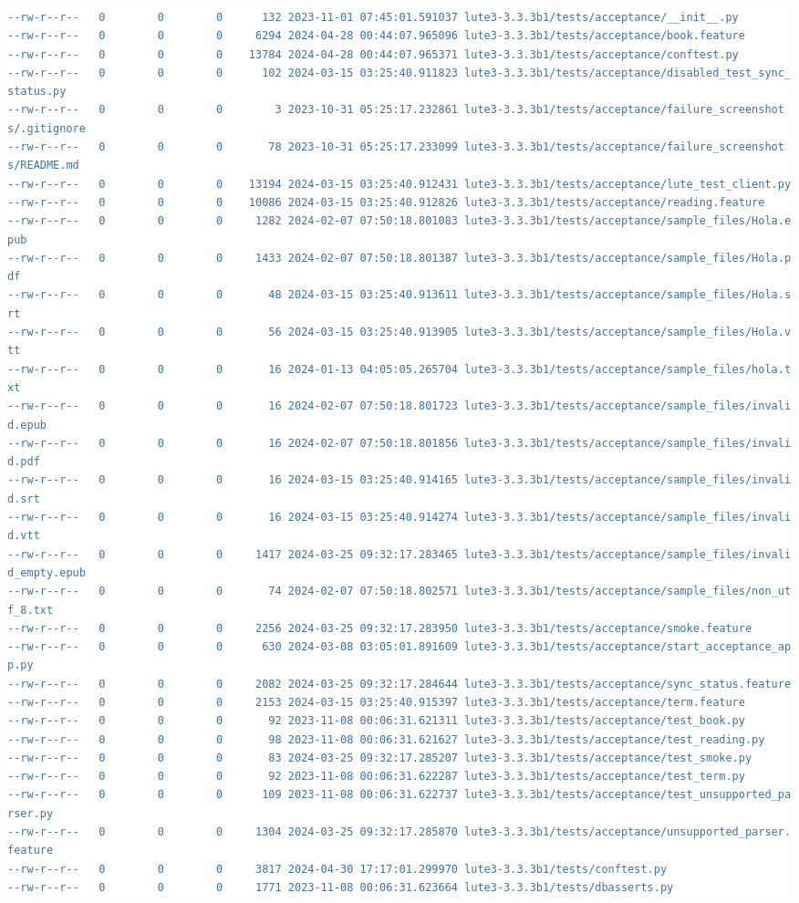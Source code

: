 ```diff
--rw-r--r--   0        0        0      132 2023-11-01 07:45:01.591037 lute3-3.3.3b1/tests/acceptance/__init__.py
--rw-r--r--   0        0        0     6294 2024-04-28 00:44:07.965096 lute3-3.3.3b1/tests/acceptance/book.feature
--rw-r--r--   0        0        0    13784 2024-04-28 00:44:07.965371 lute3-3.3.3b1/tests/acceptance/conftest.py
--rw-r--r--   0        0        0      102 2024-03-15 03:25:40.911823 lute3-3.3.3b1/tests/acceptance/disabled_test_sync_status.py
--rw-r--r--   0        0        0        3 2023-10-31 05:25:17.232861 lute3-3.3.3b1/tests/acceptance/failure_screenshots/.gitignore
--rw-r--r--   0        0        0       78 2023-10-31 05:25:17.233099 lute3-3.3.3b1/tests/acceptance/failure_screenshots/README.md
--rw-r--r--   0        0        0    13194 2024-03-15 03:25:40.912431 lute3-3.3.3b1/tests/acceptance/lute_test_client.py
--rw-r--r--   0        0        0    10086 2024-03-15 03:25:40.912826 lute3-3.3.3b1/tests/acceptance/reading.feature
--rw-r--r--   0        0        0     1282 2024-02-07 07:50:18.801083 lute3-3.3.3b1/tests/acceptance/sample_files/Hola.epub
--rw-r--r--   0        0        0     1433 2024-02-07 07:50:18.801387 lute3-3.3.3b1/tests/acceptance/sample_files/Hola.pdf
--rw-r--r--   0        0        0       48 2024-03-15 03:25:40.913611 lute3-3.3.3b1/tests/acceptance/sample_files/Hola.srt
--rw-r--r--   0        0        0       56 2024-03-15 03:25:40.913905 lute3-3.3.3b1/tests/acceptance/sample_files/Hola.vtt
--rw-r--r--   0        0        0       16 2024-01-13 04:05:05.265704 lute3-3.3.3b1/tests/acceptance/sample_files/hola.txt
--rw-r--r--   0        0        0       16 2024-02-07 07:50:18.801723 lute3-3.3.3b1/tests/acceptance/sample_files/invalid.epub
--rw-r--r--   0        0        0       16 2024-02-07 07:50:18.801856 lute3-3.3.3b1/tests/acceptance/sample_files/invalid.pdf
--rw-r--r--   0        0        0       16 2024-03-15 03:25:40.914165 lute3-3.3.3b1/tests/acceptance/sample_files/invalid.srt
--rw-r--r--   0        0        0       16 2024-03-15 03:25:40.914274 lute3-3.3.3b1/tests/acceptance/sample_files/invalid.vtt
--rw-r--r--   0        0        0     1417 2024-03-25 09:32:17.283465 lute3-3.3.3b1/tests/acceptance/sample_files/invalid_empty.epub
--rw-r--r--   0        0        0       74 2024-02-07 07:50:18.802571 lute3-3.3.3b1/tests/acceptance/sample_files/non_utf_8.txt
--rw-r--r--   0        0        0     2256 2024-03-25 09:32:17.283950 lute3-3.3.3b1/tests/acceptance/smoke.feature
--rw-r--r--   0        0        0      630 2024-03-08 03:05:01.891609 lute3-3.3.3b1/tests/acceptance/start_acceptance_app.py
--rw-r--r--   0        0        0     2082 2024-03-25 09:32:17.284644 lute3-3.3.3b1/tests/acceptance/sync_status.feature
--rw-r--r--   0        0        0     2153 2024-03-15 03:25:40.915397 lute3-3.3.3b1/tests/acceptance/term.feature
--rw-r--r--   0        0        0       92 2023-11-08 00:06:31.621311 lute3-3.3.3b1/tests/acceptance/test_book.py
--rw-r--r--   0        0        0       98 2023-11-08 00:06:31.621627 lute3-3.3.3b1/tests/acceptance/test_reading.py
--rw-r--r--   0        0        0       83 2024-03-25 09:32:17.285207 lute3-3.3.3b1/tests/acceptance/test_smoke.py
--rw-r--r--   0        0        0       92 2023-11-08 00:06:31.622287 lute3-3.3.3b1/tests/acceptance/test_term.py
--rw-r--r--   0        0        0      109 2023-11-08 00:06:31.622737 lute3-3.3.3b1/tests/acceptance/test_unsupported_parser.py
--rw-r--r--   0        0        0     1304 2024-03-25 09:32:17.285870 lute3-3.3.3b1/tests/acceptance/unsupported_parser.feature
--rw-r--r--   0        0        0     3817 2024-04-30 17:17:01.299970 lute3-3.3.3b1/tests/conftest.py
--rw-r--r--   0        0        0     1771 2023-11-08 00:06:31.623664 lute3-3.3.3b1/tests/dbasserts.py
```